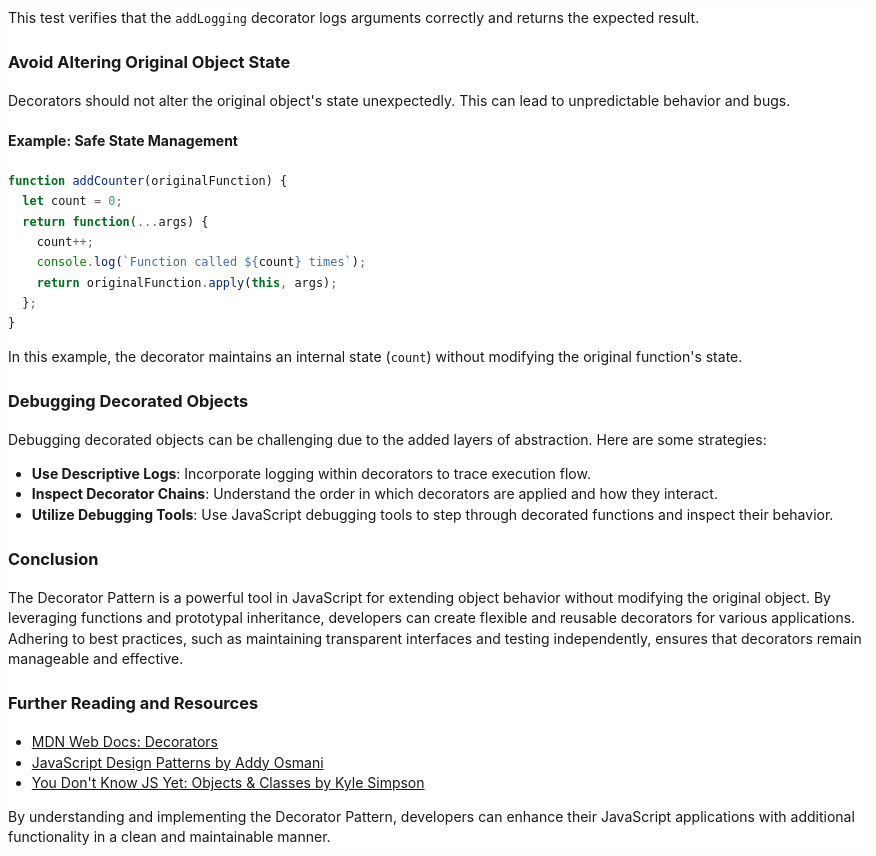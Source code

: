 This test verifies that the `addLogging` decorator logs arguments correctly and returns the expected result.

### Avoid Altering Original Object State

Decorators should not alter the original object's state unexpectedly. This can lead to unpredictable behavior and bugs.

#### Example: Safe State Management

```javascript
function addCounter(originalFunction) {
  let count = 0;
  return function(...args) {
    count++;
    console.log(`Function called ${count} times`);
    return originalFunction.apply(this, args);
  };
}
```

In this example, the decorator maintains an internal state (`count`) without modifying the original function's state.

### Debugging Decorated Objects

Debugging decorated objects can be challenging due to the added layers of abstraction. Here are some strategies:

- **Use Descriptive Logs**: Incorporate logging within decorators to trace execution flow.
- **Inspect Decorator Chains**: Understand the order in which decorators are applied and how they interact.
- **Utilize Debugging Tools**: Use JavaScript debugging tools to step through decorated functions and inspect their behavior.

### Conclusion

The Decorator Pattern is a powerful tool in JavaScript for extending object behavior without modifying the original object. By leveraging functions and prototypal inheritance, developers can create flexible and reusable decorators for various applications. Adhering to best practices, such as maintaining transparent interfaces and testing independently, ensures that decorators remain manageable and effective.

### Further Reading and Resources

- [MDN Web Docs: Decorators](https://developer.mozilla.org/en-US/docs/Web/JavaScript/Reference/Functions/Method_decorators)
- [JavaScript Design Patterns by Addy Osmani](https://addyosmani.com/resources/essentialjsdesignpatterns/book/)
- [You Don't Know JS Yet: Objects & Classes by Kyle Simpson](https://github.com/getify/You-Dont-Know-JS)

By understanding and implementing the Decorator Pattern, developers can enhance their JavaScript applications with additional functionality in a clean and maintainable manner.
